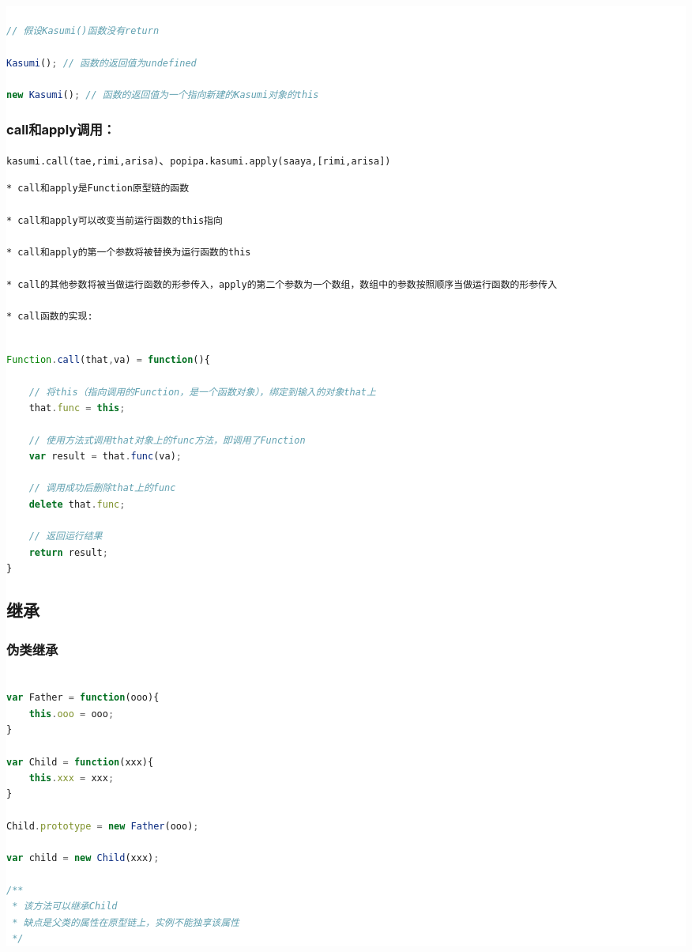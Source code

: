 ```JavaScript

// 假设Kasumi()函数没有return

Kasumi(); // 函数的返回值为undefined

new Kasumi(); // 函数的返回值为一个指向新建的Kasumi对象的this

```

### call和apply调用：

`kasumi.call(tae,rimi,arisa)`、`popipa.kasumi.apply(saaya,[rimi,arisa])`

    * call和apply是Function原型链的函数

    * call和apply可以改变当前运行函数的this指向

    * call和apply的第一个参数将被替换为运行函数的this

    * call的其他参数将被当做运行函数的形参传入，apply的第二个参数为一个数组，数组中的参数按照顺序当做运行函数的形参传入

    * call函数的实现:

```javascript

Function.call(that,va) = function(){

    // 将this（指向调用的Function，是一个函数对象），绑定到输入的对象that上
    that.func = this;

    // 使用方法式调用that对象上的func方法，即调用了Function
    var result = that.func(va);

    // 调用成功后删除that上的func
    delete that.func;

    // 返回运行结果
    return result;
}

```

## 继承

### 伪类继承

```js

var Father = function(ooo){
    this.ooo = ooo;
}

var Child = function(xxx){
    this.xxx = xxx;
}

Child.prototype = new Father(ooo);

var child = new Child(xxx);

/**
 * 该方法可以继承Child
 * 缺点是父类的属性在原型链上，实例不能独享该属性
 */

```
